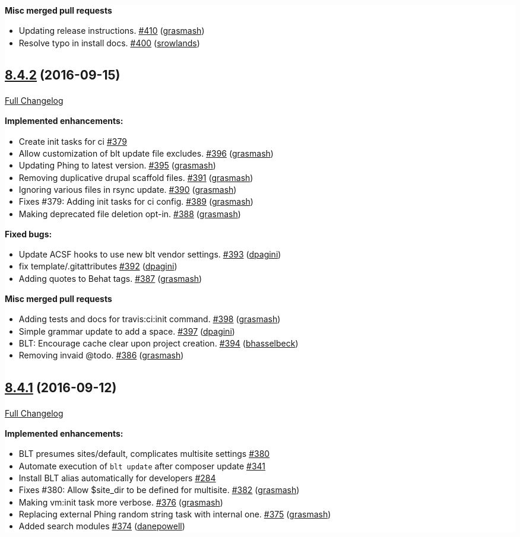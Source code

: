 **Misc merged pull requests**

- Updating release instructions. [\#410](https://github.com/acquia/blt/pull/410) ([grasmash](https://github.com/grasmash))
- Resolve typo in install docs. [\#400](https://github.com/acquia/blt/pull/400) ([srowlands](https://github.com/srowlands))

## [8.4.2](https://github.com/acquia/blt/tree/8.4.2) (2016-09-15)
[Full Changelog](https://github.com/acquia/blt/compare/8.4.1...8.4.2)

**Implemented enhancements:**

- Create init tasks for ci [\#379](https://github.com/acquia/blt/issues/379)
- Allow customization of blt update file excludes. [\#396](https://github.com/acquia/blt/pull/396) ([grasmash](https://github.com/grasmash))
- Updating Phing to latest version. [\#395](https://github.com/acquia/blt/pull/395) ([grasmash](https://github.com/grasmash))
- Removing duplicative drupal scaffold files. [\#391](https://github.com/acquia/blt/pull/391) ([grasmash](https://github.com/grasmash))
- Ignoring various files in rsync update. [\#390](https://github.com/acquia/blt/pull/390) ([grasmash](https://github.com/grasmash))
- Fixes \#379: Adding init tasks for ci config. [\#389](https://github.com/acquia/blt/pull/389) ([grasmash](https://github.com/grasmash))
- Making deprecated file deletion opt-in. [\#388](https://github.com/acquia/blt/pull/388) ([grasmash](https://github.com/grasmash))

**Fixed bugs:**

- Update ACSF hooks to use new blt vendor settings. [\#393](https://github.com/acquia/blt/pull/393) ([dpagini](https://github.com/dpagini))
- fix template/.gitattributes [\#392](https://github.com/acquia/blt/pull/392) ([dpagini](https://github.com/dpagini))
- Adding quotes to Behat tags. [\#387](https://github.com/acquia/blt/pull/387) ([grasmash](https://github.com/grasmash))

**Misc merged pull requests**

- Adding tests and docs for travis:ci:init command. [\#398](https://github.com/acquia/blt/pull/398) ([grasmash](https://github.com/grasmash))
- Simple grammar update to add a space. [\#397](https://github.com/acquia/blt/pull/397) ([dpagini](https://github.com/dpagini))
- BLT: Encourage cache clear upon project creation. [\#394](https://github.com/acquia/blt/pull/394) ([bhasselbeck](https://github.com/bhasselbeck))
- Removing invaid @todo. [\#386](https://github.com/acquia/blt/pull/386) ([grasmash](https://github.com/grasmash))

## [8.4.1](https://github.com/acquia/blt/tree/8.4.1) (2016-09-12)
[Full Changelog](https://github.com/acquia/blt/compare/8.4.0...8.4.1)

**Implemented enhancements:**

- BLT presumes sites/default, complicates multisite settings [\#380](https://github.com/acquia/blt/issues/380)
- Automate execution of `blt update` after composer update [\#341](https://github.com/acquia/blt/issues/341)
- Install BLT alias automatically for developers [\#284](https://github.com/acquia/blt/issues/284)
- Fixes \#380: Allow $site\_dir to be defined for multisite. [\#382](https://github.com/acquia/blt/pull/382) ([grasmash](https://github.com/grasmash))
- Making vm:init task more verbose. [\#376](https://github.com/acquia/blt/pull/376) ([grasmash](https://github.com/grasmash))
- Replacing external Phing random string task with internal one. [\#375](https://github.com/acquia/blt/pull/375) ([grasmash](https://github.com/grasmash))
- Added search modules [\#374](https://github.com/acquia/blt/pull/374) ([danepowell](https://github.com/danepowell))